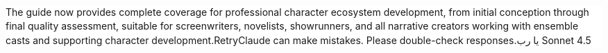 The guide now provides complete coverage for professional character ecosystem development, from initial conception through final quality assessment, suitable for screenwriters, novelists, showrunners, and all narrative creators working with ensemble casts and supporting character development.RetryClaude can make mistakes. Please double-check responses.يا رب Sonnet 4.5
